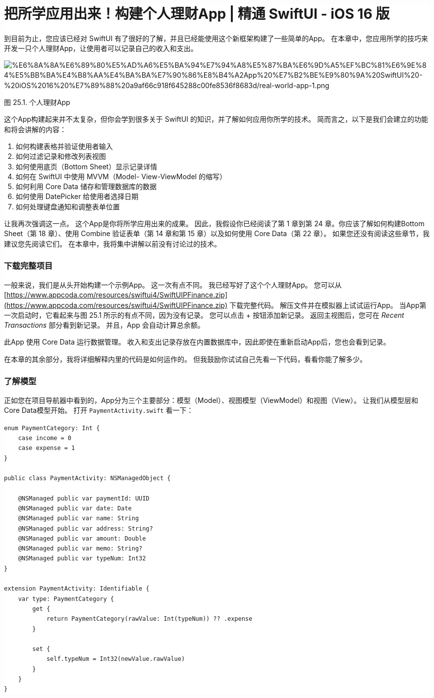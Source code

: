 # 把所学应用出来！构建个人理财App | 精通 SwiftUI - iOS 16 版

到目前为止，您应该已经对 SwiftUI 有了很好的了解，并且已经能使用这个新框架构建了一些简单的App。 在本章中，您应用所学的技巧来开发一只个人理财App，让使用者可以记录自己的收入和支出。

![%E6%8A%8A%E6%89%80%E5%AD%A6%E5%BA%94%E7%94%A8%E5%87%BA%E6%9D%A5%EF%BC%81%E6%9E%84%E5%BB%BA%E4%B8%AA%E4%BA%BA%E7%90%86%E8%B4%A2App%20%E7%B2%BE%E9%80%9A%20SwiftUI%20-%20iOS%2016%20%E7%89%88%20a9af66c918f645288c00fe8536f8683d/real-world-app-1.png](%E6%8A%8A%E6%89%80%E5%AD%A6%E5%BA%94%E7%94%A8%E5%87%BA%E6%9D%A5%EF%BC%81%E6%9E%84%E5%BB%BA%E4%B8%AA%E4%BA%BA%E7%90%86%E8%B4%A2App%20%E7%B2%BE%E9%80%9A%20SwiftUI%20-%20iOS%2016%20%E7%89%88%20a9af66c918f645288c00fe8536f8683d/real-world-app-1.png)

图 25.1. 个人理财App

这个App构建起来并不太复杂，但你会学到很多关于 SwiftUI 的知识，并了解如何应用你所学的技术。 简而言之，以下是我们会建立的功能和将会讲解的内容：

1. 如何构建表格并验证使用者输入
2. 如何过滤记录和修改列表视图
3. 如何使用底页（Bottom Sheet）显示记录详情
4. 如何在 SwiftUI 中使用 MVVM（Model- View-ViewModel 的缩写）
5. 如何利用 Core Data 储存和管理数据库的数据
6. 如何使用 DatePicker 给使用者选择日期
7. 如何处理键盘通知和调整表单位置

让我再次强调这一点。 这个App是你将所学应用出来的成果。 因此，我假设你已经阅读了第 1 章到第 24 章。你应该了解如何构建Bottom Sheet（第 18 章）、使用 Combine 验证表单（第 14 章和第 15 章）以及如何使用 Core Data（第 22 章）。 如果您还没有阅读这些章节，我建议您先阅读它们。 在本章中，我将集中讲解以前没有讨论过的技术。

### 下载完整项目

一般来说，我们是从头开始构建一个示例App。 这一次有点不同。 我已经写好了这个个人理财App。 您可以从 [https://www.appcoda.com/resources/swiftui4/SwiftUIPFinance.zip](https://www.appcoda.com/resources/swiftui4/SwiftUIPFinance.zip) 下载完整代码。 解压文件并在模拟器上试试运行App。 当App第一次启动时，它看起来与图 25.1 所示的有点不同，因为没有记录。 您可以点击 + 按钮添加新记录。 返回主视图后，您可在 *Recent Transactions* 部分看到新记录。 并且，App 会自动计算总余额。

此App 使用 Core Data 运行数据管理。 收入和支出记录存放在内置数据库中，因此即使在重新启动App后，您也会看到记录。

在本章的其余部分，我将详细解释内里的代码是如何运作的。 但我鼓励你试试自己先看一下代码，看看你能了解多少。

### 了解模型

正如您在项目导航器中看到的，App分为三个主要部分：模型（Model）、视图模型（ViewModel）和视图（View）。 让我们从模型层和Core Data模型开始。 打开 `PaymentActivity.swift` 看一下：

```
enum PaymentCategory: Int {
    case income = 0
    case expense = 1
}

public class PaymentActivity: NSManagedObject {

    @NSManaged public var paymentId: UUID
    @NSManaged public var date: Date
    @NSManaged public var name: String
    @NSManaged public var address: String?
    @NSManaged public var amount: Double
    @NSManaged public var memo: String?
    @NSManaged public var typeNum: Int32
}

extension PaymentActivity: Identifiable {
    var type: PaymentCategory {
        get {
            return PaymentCategory(rawValue: Int(typeNum)) ?? .expense
        }

        set {
            self.typeNum = Int32(newValue.rawValue)
        }
    }
}

```